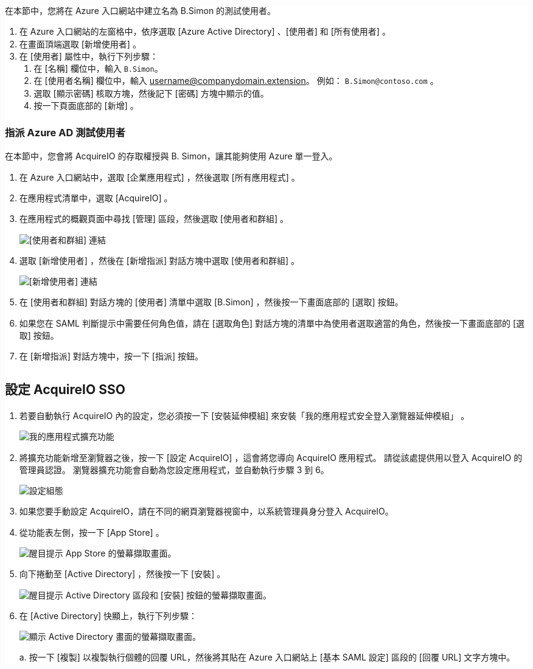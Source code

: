 在本節中，您將在 Azure 入口網站中建立名為 B.Simon 的測試使用者。

1. 在 Azure 入口網站的左窗格中，依序選取 [Azure Active Directory]  、[使用者]  和 [所有使用者]  。
1. 在畫面頂端選取 [新增使用者]  。
1. 在 [使用者]  屬性中，執行下列步驟：
   1. 在 [名稱]  欄位中，輸入 `B.Simon`。  
   1. 在 [使用者名稱]  欄位中，輸入 username@companydomain.extension。 例如： `B.Simon@contoso.com` 。
   1. 選取 [顯示密碼]  核取方塊，然後記下 [密碼]  方塊中顯示的值。
   1. 按一下頁面底部的 [新增]  。

### <a name="assign-the-azure-ad-test-user"></a>指派 Azure AD 測試使用者

在本節中，您會將 AcquireIO 的存取權授與 B. Simon，讓其能夠使用 Azure 單一登入。

1. 在 Azure 入口網站中，選取 [企業應用程式]  ，然後選取 [所有應用程式]  。
1. 在應用程式清單中，選取 [AcquireIO]  。
1. 在應用程式的概觀頁面中尋找 [管理]  區段，然後選取 [使用者和群組]  。

    ![[使用者和群組] 連結](common/users-groups-blade.png)

1. 選取 [新增使用者]  ，然後在 [新增指派]  對話方塊中選取 [使用者和群組]  。

    ![[新增使用者] 連結](common/add-assign-user.png)

1. 在 [使用者和群組]  對話方塊的 [使用者] 清單中選取 [B.Simon]  ，然後按一下畫面底部的 [選取]  按鈕。
1. 如果您在 SAML 判斷提示中需要任何角色值，請在 [選取角色]  對話方塊的清單中為使用者選取適當的角色，然後按一下畫面底部的 [選取]  按鈕。
1. 在 [新增指派]  對話方塊中，按一下 [指派]  按鈕。

## <a name="configure-acquireio-sso"></a>設定 AcquireIO SSO

1. 若要自動執行 AcquireIO 內的設定，您必須按一下 [安裝延伸模組]  來安裝「我的應用程式安全登入瀏覽器延伸模組」  。

    ![我的應用程式擴充功能](common/install-myappssecure-extension.png)

1. 將擴充功能新增至瀏覽器之後，按一下 [設定 AcquireIO]  ，這會將您導向 AcquireIO 應用程式。 請從該處提供用以登入 AcquireIO 的管理員認證。 瀏覽器擴充功能會自動為您設定應用程式，並自動執行步驟 3 到 6。

    ![設定組態](common/setup-sso.png)

1. 如果您要手動設定 AcquireIO，請在不同的網頁瀏覽器視窗中，以系統管理員身分登入 AcquireIO。

1. 從功能表左側，按一下 [App Store]  。

    ![醒目提示 App Store 的螢幕擷取畫面。](./media/acquireio-tutorial/config01.png)

1. 向下捲動至 [Active Directory]  ，然後按一下 [安裝]  。

    ![醒目提示 Active Directory 區段和 [安裝] 按鈕的螢幕擷取畫面。](./media/acquireio-tutorial/config02.png)

1. 在 [Active Directory] 快顯上，執行下列步驟：

    ![顯示 Active Directory 畫面的螢幕擷取畫面。](./media/acquireio-tutorial/config03.png)

    a. 按一下 [複製]  以複製執行個體的回覆 URL，然後將其貼在 Azure 入口網站上 [基本 SAML 設定]  區段的 [回覆 URL]  文字方塊中。
